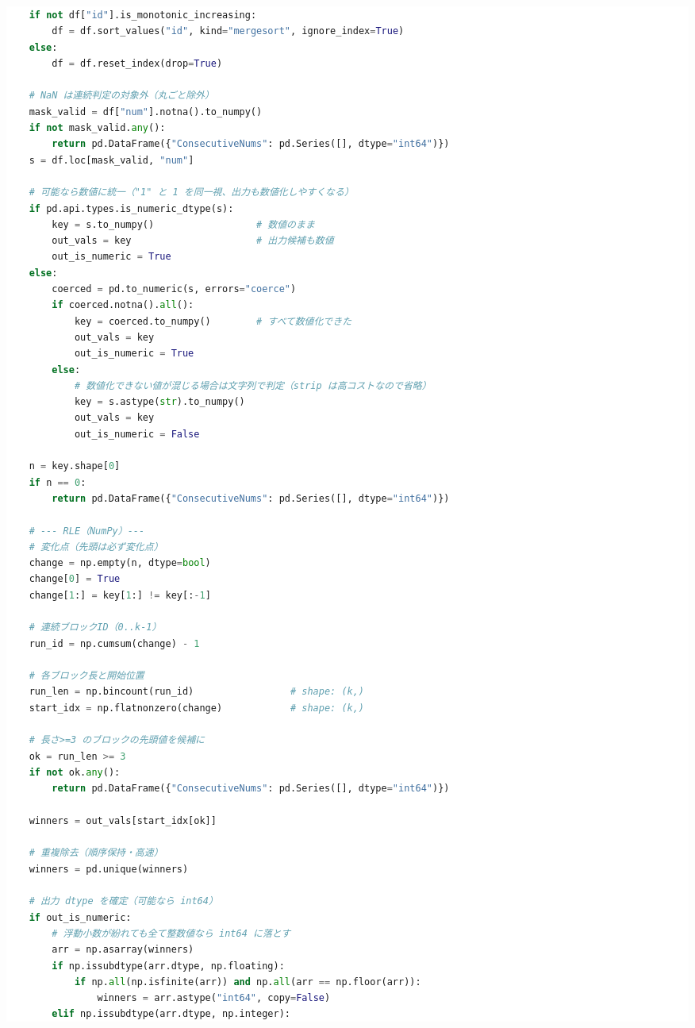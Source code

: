 ```python
    if not df["id"].is_monotonic_increasing:
        df = df.sort_values("id", kind="mergesort", ignore_index=True)
    else:
        df = df.reset_index(drop=True)

    # NaN は連続判定の対象外（丸ごと除外）
    mask_valid = df["num"].notna().to_numpy()
    if not mask_valid.any():
        return pd.DataFrame({"ConsecutiveNums": pd.Series([], dtype="int64")})
    s = df.loc[mask_valid, "num"]

    # 可能なら数値に統一（"1" と 1 を同一視、出力も数値化しやすくなる）
    if pd.api.types.is_numeric_dtype(s):
        key = s.to_numpy()                  # 数値のまま
        out_vals = key                      # 出力候補も数値
        out_is_numeric = True
    else:
        coerced = pd.to_numeric(s, errors="coerce")
        if coerced.notna().all():
            key = coerced.to_numpy()        # すべて数値化できた
            out_vals = key
            out_is_numeric = True
        else:
            # 数値化できない値が混じる場合は文字列で判定（strip は高コストなので省略）
            key = s.astype(str).to_numpy()
            out_vals = key
            out_is_numeric = False

    n = key.shape[0]
    if n == 0:
        return pd.DataFrame({"ConsecutiveNums": pd.Series([], dtype="int64")})

    # --- RLE（NumPy）---
    # 変化点（先頭は必ず変化点）
    change = np.empty(n, dtype=bool)
    change[0] = True
    change[1:] = key[1:] != key[:-1]

    # 連続ブロックID（0..k-1）
    run_id = np.cumsum(change) - 1

    # 各ブロック長と開始位置
    run_len = np.bincount(run_id)                 # shape: (k,)
    start_idx = np.flatnonzero(change)            # shape: (k,)

    # 長さ>=3 のブロックの先頭値を候補に
    ok = run_len >= 3
    if not ok.any():
        return pd.DataFrame({"ConsecutiveNums": pd.Series([], dtype="int64")})

    winners = out_vals[start_idx[ok]]

    # 重複除去（順序保持・高速）
    winners = pd.unique(winners)

    # 出力 dtype を確定（可能なら int64）
    if out_is_numeric:
        # 浮動小数が紛れても全て整数値なら int64 に落とす
        arr = np.asarray(winners)
        if np.issubdtype(arr.dtype, np.floating):
            if np.all(np.isfinite(arr)) and np.all(arr == np.floor(arr)):
                winners = arr.astype("int64", copy=False)
        elif np.issubdtype(arr.dtype, np.integer):
```